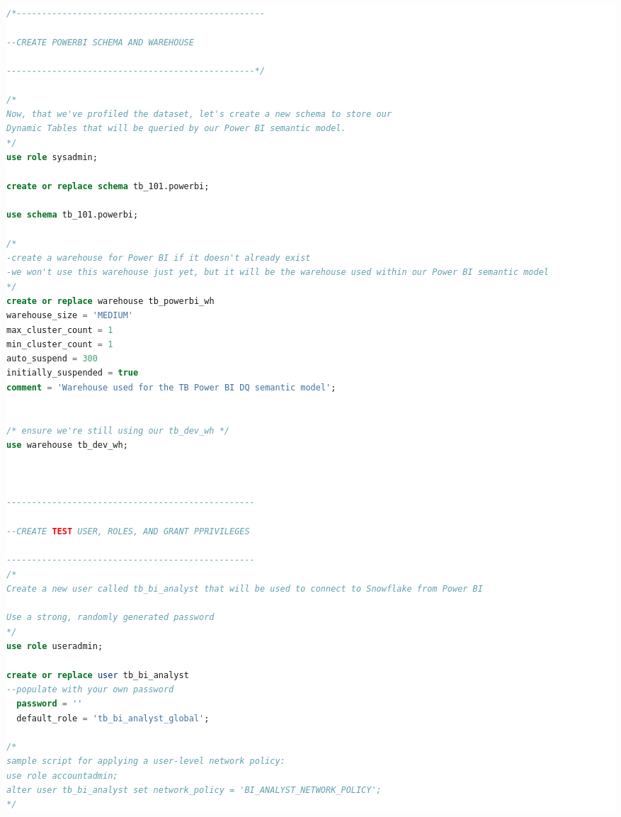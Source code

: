 ```SQL
/*-------------------------------------------------

--CREATE POWERBI SCHEMA AND WAREHOUSE

-------------------------------------------------*/

/*
Now, that we've profiled the dataset, let's create a new schema to store our 
Dynamic Tables that will be queried by our Power BI semantic model.
*/
use role sysadmin;

create or replace schema tb_101.powerbi;

use schema tb_101.powerbi;

/*
-create a warehouse for Power BI if it doesn't already exist
-we won't use this warehouse just yet, but it will be the warehouse used within our Power BI semantic model
*/
create or replace warehouse tb_powerbi_wh
warehouse_size = 'MEDIUM'
max_cluster_count = 1
min_cluster_count = 1
auto_suspend = 300
initially_suspended = true
comment = 'Warehouse used for the TB Power BI DQ semantic model';


/* ensure we're still using our tb_dev_wh */
use warehouse tb_dev_wh;



-------------------------------------------------

--CREATE TEST USER, ROLES, AND GRANT PPRIVILEGES

-------------------------------------------------
/*
Create a new user called tb_bi_analyst that will be used to connect to Snowflake from Power BI

Use a strong, randomly generated password
*/
use role useradmin;

create or replace user tb_bi_analyst
--populate with your own password
  password = ''
  default_role = 'tb_bi_analyst_global';

/* 
sample script for applying a user-level network policy:
use role accountadmin;
alter user tb_bi_analyst set network_policy = 'BI_ANALYST_NETWORK_POLICY';
*/
```
